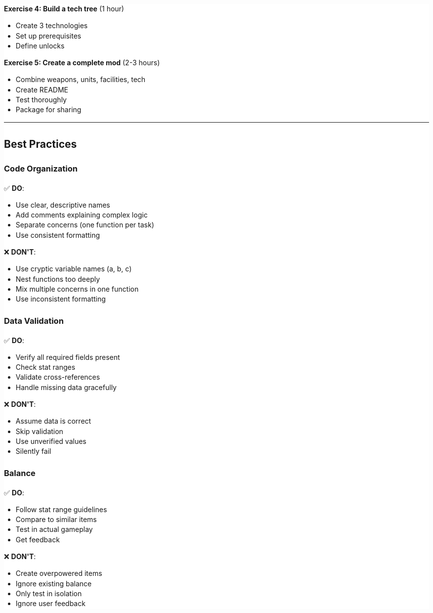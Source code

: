 **Exercise 4: Build a tech tree** (1 hour)
- Create 3 technologies
- Set up prerequisites
- Define unlocks

**Exercise 5: Create a complete mod** (2-3 hours)
- Combine weapons, units, facilities, tech
- Create README
- Test thoroughly
- Package for sharing

---

## Best Practices

### Code Organization

✅ **DO**:
- Use clear, descriptive names
- Add comments explaining complex logic
- Separate concerns (one function per task)
- Use consistent formatting

❌ **DON'T**:
- Use cryptic variable names (a, b, c)
- Nest functions too deeply
- Mix multiple concerns in one function
- Use inconsistent formatting

### Data Validation

✅ **DO**:
- Verify all required fields present
- Check stat ranges
- Validate cross-references
- Handle missing data gracefully

❌ **DON'T**:
- Assume data is correct
- Skip validation
- Use unverified values
- Silently fail

### Balance

✅ **DO**:
- Follow stat range guidelines
- Compare to similar items
- Test in actual gameplay
- Get feedback

❌ **DON'T**:
- Create overpowered items
- Ignore existing balance
- Only test in isolation
- Ignore user feedback
